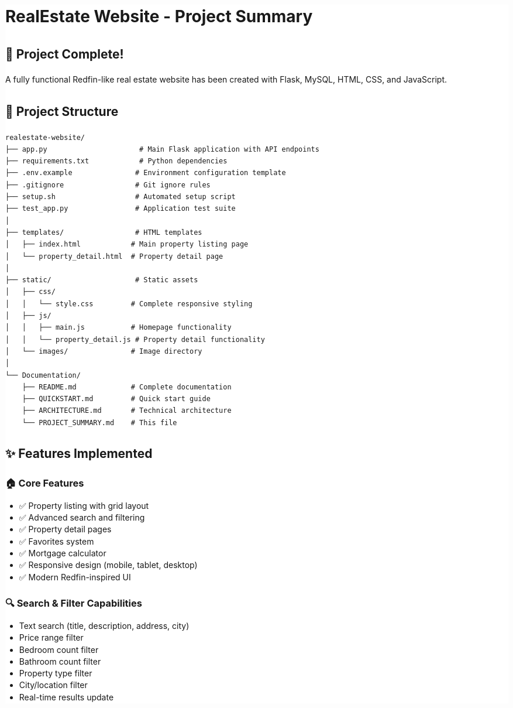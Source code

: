 # RealEstate Website - Project Summary

## 🎉 Project Complete!

A fully functional Redfin-like real estate website has been created with Flask, MySQL, HTML, CSS, and JavaScript.

## 📁 Project Structure

```
realestate-website/
├── app.py                      # Main Flask application with API endpoints
├── requirements.txt            # Python dependencies
├── .env.example               # Environment configuration template
├── .gitignore                 # Git ignore rules
├── setup.sh                   # Automated setup script
├── test_app.py                # Application test suite
│
├── templates/                 # HTML templates
│   ├── index.html            # Main property listing page
│   └── property_detail.html  # Property detail page
│
├── static/                    # Static assets
│   ├── css/
│   │   └── style.css         # Complete responsive styling
│   ├── js/
│   │   ├── main.js           # Homepage functionality
│   │   └── property_detail.js # Property detail functionality
│   └── images/               # Image directory
│
└── Documentation/
    ├── README.md             # Complete documentation
    ├── QUICKSTART.md         # Quick start guide
    ├── ARCHITECTURE.md       # Technical architecture
    └── PROJECT_SUMMARY.md    # This file
```

## ✨ Features Implemented

### 🏠 Core Features
- ✅ Property listing with grid layout
- ✅ Advanced search and filtering
- ✅ Property detail pages
- ✅ Favorites system
- ✅ Mortgage calculator
- ✅ Responsive design (mobile, tablet, desktop)
- ✅ Modern Redfin-inspired UI

### 🔍 Search & Filter Capabilities
- Text search (title, description, address, city)
- Price range filter
- Bedroom count filter
- Bathroom count filter
- Property type filter
- City/location filter
- Real-time results update
